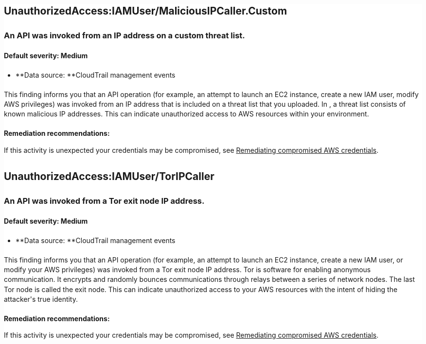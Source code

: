 ## UnauthorizedAccess:IAMUser/MaliciousIPCaller\.Custom<a name="unauthorizedaccess-iam-maliciousipcallercustom"></a>

### An API was invoked from an IP address on a custom threat list\.<a name="unauthorizedaccess-iam-maliciousipcallercustom_description"></a>

#### <a name="unauthorizedaccess-iam-maliciousipcallercustom_severity"></a>

**Default severity: Medium**

#### <a name="unauthorizedaccess-iam-maliciousipcallercustom_datasource"></a>
+ **Data source: **CloudTrail management events

#### <a name="unauthorizedaccess-iam-maliciousipcallercustom_full"></a>

This finding informs you that an API operation \(for example, an attempt to launch an EC2 instance, create a new IAM user, modify AWS privileges\) was invoked from an IP address that is included on a threat list that you uploaded\. In , a threat list consists of known malicious IP addresses\. This can indicate unauthorized access to AWS resources within your environment\.

#### <a name="unauthorizedaccess-iam-maliciousipcallercustom_remediation"></a>

**Remediation recommendations:**

If this activity is unexpected your credentials may be compromised, see [Remediating compromised AWS credentials](guardduty_remediate.md#compromised-creds)\.

## UnauthorizedAccess:IAMUser/TorIPCaller<a name="unauthorizedaccess-iam-toripcaller"></a>

### An API was invoked from a Tor exit node IP address\.<a name="unauthorizedaccess-iam-toripcaller_description"></a>

#### <a name="unauthorizedaccess-iam-toripcaller_severity"></a>

**Default severity: Medium**

#### <a name="unauthorizedaccess-iam-toripcaller_datasource"></a>
+ **Data source: **CloudTrail management events

#### <a name="unauthorizedaccess-iam-toripcaller_full"></a>

This finding informs you that an API operation \(for example, an attempt to launch an EC2 instance, create a new IAM user, or modify your AWS privileges\) was invoked from a Tor exit node IP address\. Tor is software for enabling anonymous communication\. It encrypts and randomly bounces communications through relays between a series of network nodes\. The last Tor node is called the exit node\. This can indicate unauthorized access to your AWS resources with the intent of hiding the attacker's true identity\.

#### <a name="unauthorizedaccess-iam-toripcaller_remediation"></a>

**Remediation recommendations:**

If this activity is unexpected your credentials may be compromised, see [Remediating compromised AWS credentials](guardduty_remediate.md#compromised-creds)\.